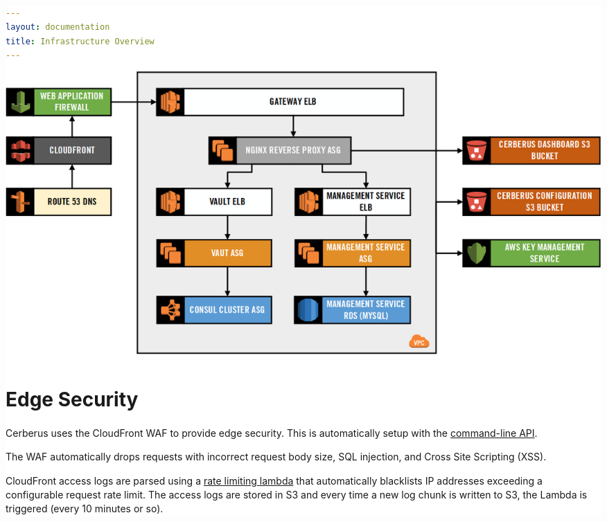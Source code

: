 ```yaml
---
layout: documentation
title: Infrastructure Overview
---
```



<img src="../../images/infrastructure-overview/infrastructure-overview.png" />


# Edge Security

Cerberus uses the CloudFront WAF to provide edge security.  This is automatically setup with the 
[command-line API](../administration-guide/lifecycle-management-cli).

The WAF automatically drops requests with incorrect request body size, SQL injection, and Cross Site Scripting (XSS).

CloudFront access logs are parsed using a <a target="_blank" onclick="trackOutboundLink('https://github.com/Nike-Inc/cerberus-cloudfront-lambda')" href="https://github.com/Nike-Inc/cerberus-cloudfront-lambda">rate limiting lambda</a> 
that automatically blacklists IP addresses exceeding a configurable request rate limit.  The access logs are stored in 
S3 and every time a new log chunk is written to S3, the Lambda is triggered (every 10 minutes or so).
